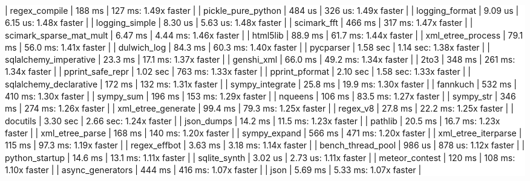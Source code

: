 | regex_compile            | 188 ms                                                 | 127 ms: 1.49x faster                                                         |
| pickle_pure_python       | 484 us                                                 | 326 us: 1.49x faster                                                         |
| logging_format           | 9.09 us                                                | 6.15 us: 1.48x faster                                                        |
| logging_simple           | 8.30 us                                                | 5.63 us: 1.48x faster                                                        |
| scimark_fft              | 466 ms                                                 | 317 ms: 1.47x faster                                                         |
| scimark_sparse_mat_mult  | 6.47 ms                                                | 4.44 ms: 1.46x faster                                                        |
| html5lib                 | 88.9 ms                                                | 61.7 ms: 1.44x faster                                                        |
| xml_etree_process        | 79.1 ms                                                | 56.0 ms: 1.41x faster                                                        |
| dulwich_log              | 84.3 ms                                                | 60.3 ms: 1.40x faster                                                        |
| pycparser                | 1.58 sec                                               | 1.14 sec: 1.38x faster                                                       |
| sqlalchemy_imperative    | 23.3 ms                                                | 17.1 ms: 1.37x faster                                                        |
| genshi_xml               | 66.0 ms                                                | 49.2 ms: 1.34x faster                                                        |
| 2to3                     | 348 ms                                                 | 261 ms: 1.34x faster                                                         |
| pprint_safe_repr         | 1.02 sec                                               | 763 ms: 1.33x faster                                                         |
| pprint_pformat           | 2.10 sec                                               | 1.58 sec: 1.33x faster                                                       |
| sqlalchemy_declarative   | 172 ms                                                 | 132 ms: 1.31x faster                                                         |
| sympy_integrate          | 25.8 ms                                                | 19.9 ms: 1.30x faster                                                        |
| fannkuch                 | 532 ms                                                 | 410 ms: 1.30x faster                                                         |
| sympy_sum                | 196 ms                                                 | 153 ms: 1.29x faster                                                         |
| nqueens                  | 106 ms                                                 | 83.5 ms: 1.27x faster                                                        |
| sympy_str                | 346 ms                                                 | 274 ms: 1.26x faster                                                         |
| xml_etree_generate       | 99.4 ms                                                | 79.3 ms: 1.25x faster                                                        |
| regex_v8                 | 27.8 ms                                                | 22.2 ms: 1.25x faster                                                        |
| docutils                 | 3.30 sec                                               | 2.66 sec: 1.24x faster                                                       |
| json_dumps               | 14.2 ms                                                | 11.5 ms: 1.23x faster                                                        |
| pathlib                  | 20.5 ms                                                | 16.7 ms: 1.23x faster                                                        |
| xml_etree_parse          | 168 ms                                                 | 140 ms: 1.20x faster                                                         |
| sympy_expand             | 566 ms                                                 | 471 ms: 1.20x faster                                                         |
| xml_etree_iterparse      | 115 ms                                                 | 97.3 ms: 1.19x faster                                                        |
| regex_effbot             | 3.63 ms                                                | 3.18 ms: 1.14x faster                                                        |
| bench_thread_pool        | 986 us                                                 | 878 us: 1.12x faster                                                         |
| python_startup           | 14.6 ms                                                | 13.1 ms: 1.11x faster                                                        |
| sqlite_synth             | 3.02 us                                                | 2.73 us: 1.11x faster                                                        |
| meteor_contest           | 120 ms                                                 | 108 ms: 1.10x faster                                                         |
| async_generators         | 444 ms                                                 | 416 ms: 1.07x faster                                                         |
| json                     | 5.69 ms                                                | 5.33 ms: 1.07x faster                                                        |